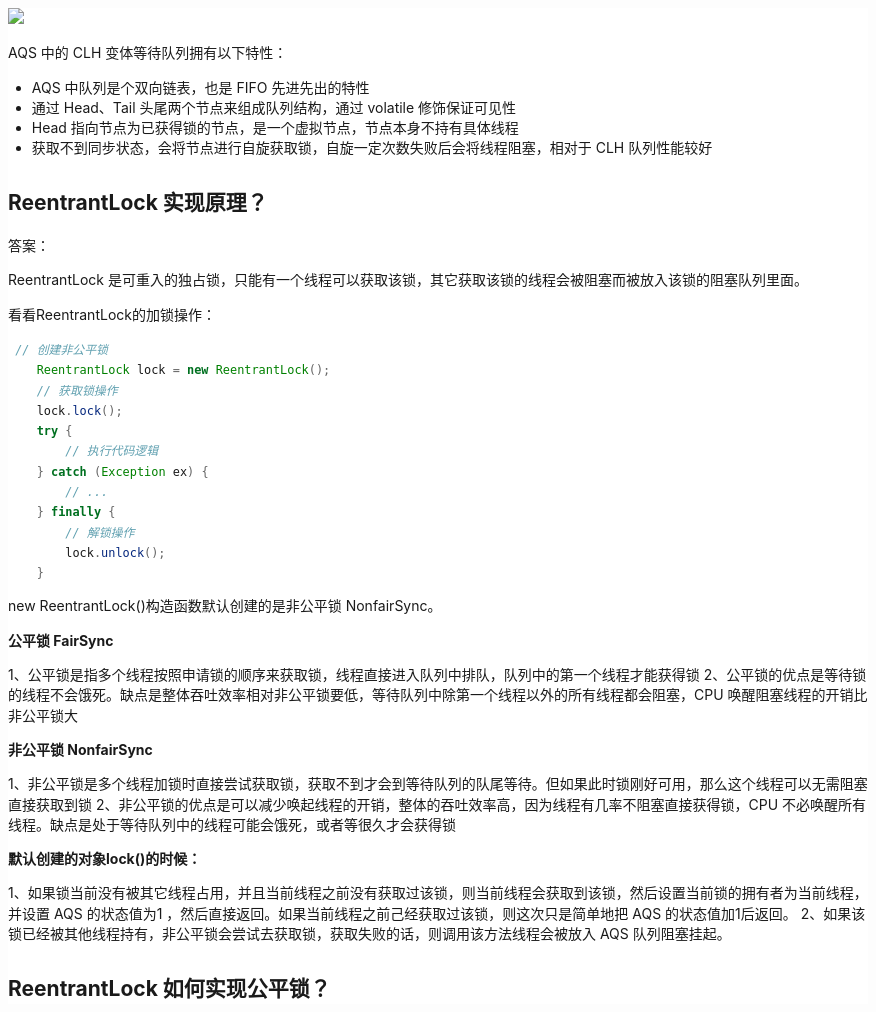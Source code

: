 <div align="left">
    <img src="https://offercome.cn/images/article/interview/java/3-9.png" width="800px">
</div>

AQS 中的 CLH 变体等待队列拥有以下特性：

- AQS 中队列是个双向链表，也是 FIFO 先进先出的特性
- 通过 Head、Tail 头尾两个节点来组成队列结构，通过 volatile 修饰保证可见性
- Head 指向节点为已获得锁的节点，是一个虚拟节点，节点本身不持有具体线程
- 获取不到同步状态，会将节点进行自旋获取锁，自旋一定次数失败后会将线程阻塞，相对于 CLH 队列性能较好


## ReentrantLock 实现原理？


答案：

ReentrantLock 是可重入的独占锁，只能有一个线程可以获取该锁，其它获取该锁的线程会被阻塞而被放入该锁的阻塞队列里面。

看看ReentrantLock的加锁操作：

```java
 // 创建非公平锁
    ReentrantLock lock = new ReentrantLock();
    // 获取锁操作
    lock.lock();
    try {
        // 执行代码逻辑
    } catch (Exception ex) {
        // ...
    } finally {
        // 解锁操作
        lock.unlock();
    }
```
new ReentrantLock()构造函数默认创建的是非公平锁 NonfairSync。

**公平锁 FairSync**

1、公平锁是指多个线程按照申请锁的顺序来获取锁，线程直接进入队列中排队，队列中的第一个线程才能获得锁
2、公平锁的优点是等待锁的线程不会饿死。缺点是整体吞吐效率相对非公平锁要低，等待队列中除第一个线程以外的所有线程都会阻塞，CPU 唤醒阻塞线程的开销比非公平锁大

**非公平锁 NonfairSync**

1、非公平锁是多个线程加锁时直接尝试获取锁，获取不到才会到等待队列的队尾等待。但如果此时锁刚好可用，那么这个线程可以无需阻塞直接获取到锁
2、非公平锁的优点是可以减少唤起线程的开销，整体的吞吐效率高，因为线程有几率不阻塞直接获得锁，CPU 不必唤醒所有线程。缺点是处于等待队列中的线程可能会饿死，或者等很久才会获得锁

**默认创建的对象lock()的时候：**

1、如果锁当前没有被其它线程占用，并且当前线程之前没有获取过该锁，则当前线程会获取到该锁，然后设置当前锁的拥有者为当前线程，并设置 AQS 的状态值为1 ，然后直接返回。如果当前线程之前己经获取过该锁，则这次只是简单地把 AQS 的状态值加1后返回。
2、如果该锁已经被其他线程持有，非公平锁会尝试去获取锁，获取失败的话，则调用该方法线程会被放入 AQS 队列阻塞挂起。


## ReentrantLock 如何实现公平锁？

